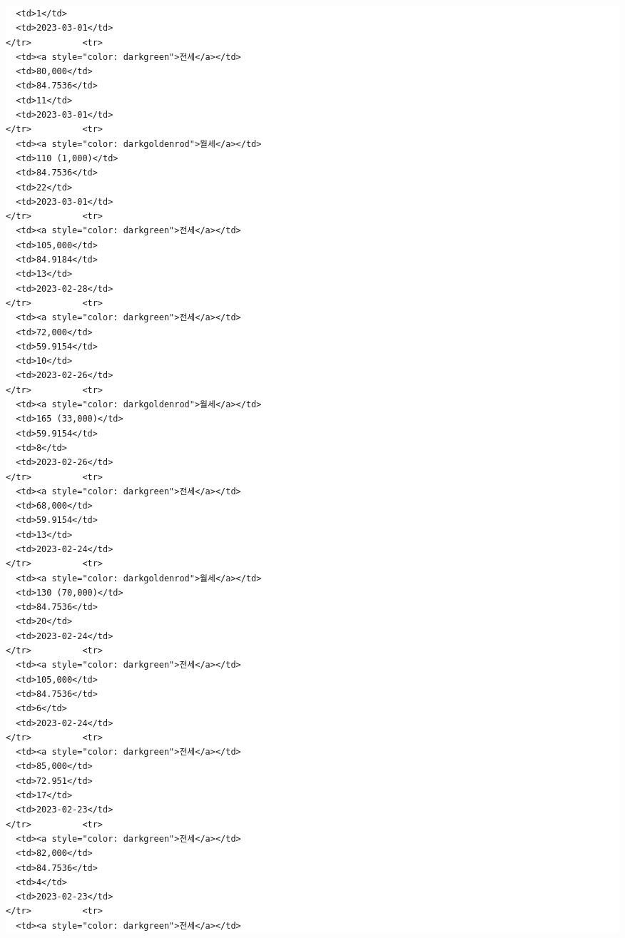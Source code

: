       <td>1</td>
      <td>2023-03-01</td>
    </tr>          <tr>
      <td><a style="color: darkgreen">전세</a></td>
      <td>80,000</td>
      <td>84.7536</td>
      <td>11</td>
      <td>2023-03-01</td>
    </tr>          <tr>
      <td><a style="color: darkgoldenrod">월세</a></td>
      <td>110 (1,000)</td>
      <td>84.7536</td>
      <td>22</td>
      <td>2023-03-01</td>
    </tr>          <tr>
      <td><a style="color: darkgreen">전세</a></td>
      <td>105,000</td>
      <td>84.9184</td>
      <td>13</td>
      <td>2023-02-28</td>
    </tr>          <tr>
      <td><a style="color: darkgreen">전세</a></td>
      <td>72,000</td>
      <td>59.9154</td>
      <td>10</td>
      <td>2023-02-26</td>
    </tr>          <tr>
      <td><a style="color: darkgoldenrod">월세</a></td>
      <td>165 (33,000)</td>
      <td>59.9154</td>
      <td>8</td>
      <td>2023-02-26</td>
    </tr>          <tr>
      <td><a style="color: darkgreen">전세</a></td>
      <td>68,000</td>
      <td>59.9154</td>
      <td>13</td>
      <td>2023-02-24</td>
    </tr>          <tr>
      <td><a style="color: darkgoldenrod">월세</a></td>
      <td>130 (70,000)</td>
      <td>84.7536</td>
      <td>20</td>
      <td>2023-02-24</td>
    </tr>          <tr>
      <td><a style="color: darkgreen">전세</a></td>
      <td>105,000</td>
      <td>84.7536</td>
      <td>6</td>
      <td>2023-02-24</td>
    </tr>          <tr>
      <td><a style="color: darkgreen">전세</a></td>
      <td>85,000</td>
      <td>72.951</td>
      <td>17</td>
      <td>2023-02-23</td>
    </tr>          <tr>
      <td><a style="color: darkgreen">전세</a></td>
      <td>82,000</td>
      <td>84.7536</td>
      <td>4</td>
      <td>2023-02-23</td>
    </tr>          <tr>
      <td><a style="color: darkgreen">전세</a></td>